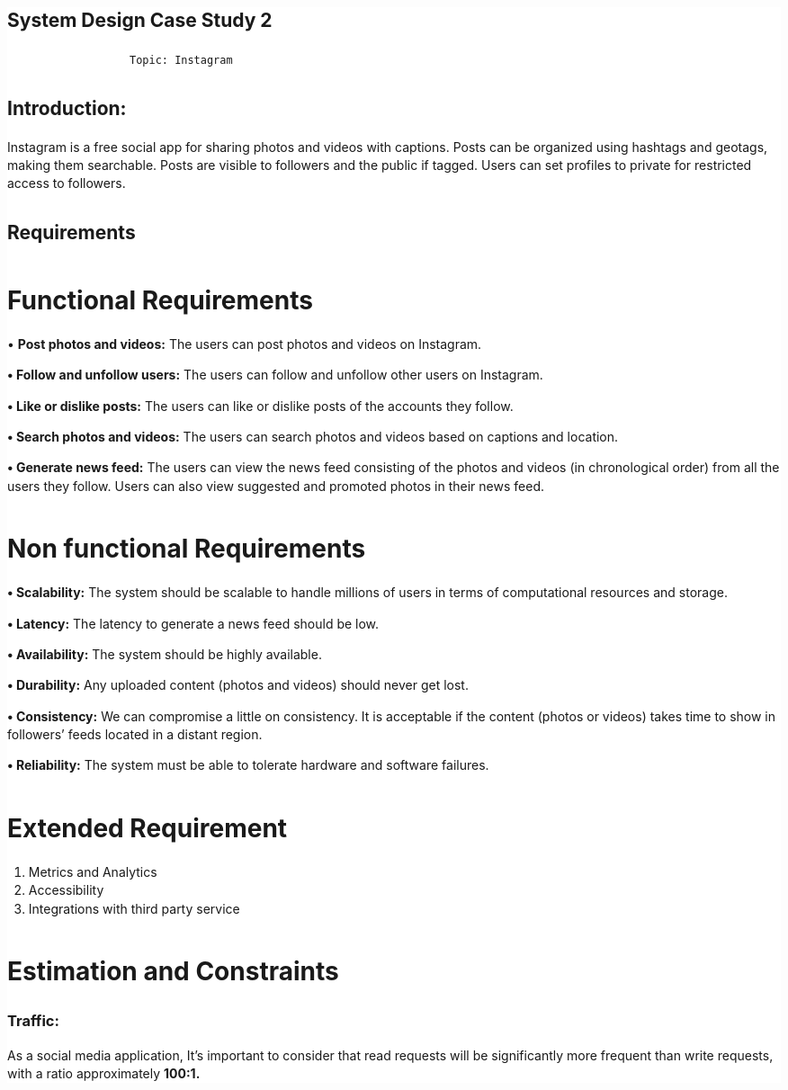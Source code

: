 
  ##  System Design Case Study 2

                       Topic: Instagram
## Introduction: 
Instagram is a free social app for sharing photos and videos with captions. Posts can be organized using hashtags and geotags, making them searchable. Posts are visible to followers and the public if tagged. Users can set profiles to private for restricted access to followers.
## Requirements
# Functional Requirements
•	**Post photos and videos:** The users can post photos and videos on Instagram.

**•	Follow and unfollow users:** The users can follow and unfollow other users on Instagram.

**•	Like or dislike posts:** The users can like or dislike posts of the accounts they follow.

**•	Search photos and videos:** The users can search photos and videos based on captions and location.

**•	Generate news feed:** The users can view the news feed consisting of the photos and videos (in chronological order) from all the users they follow. Users can also view suggested and promoted photos in their news feed.

# Non functional Requirements
**•	Scalability:** The system should be scalable to handle millions of users in terms of computational resources and storage.

**•	Latency:** The latency to generate a news feed should be low.

**•	Availability:** The system should be highly available.

**•	Durability:** Any uploaded content (photos and videos) should never get lost.

**•	Consistency:** We can compromise a little on consistency. It is acceptable if the content (photos or videos) takes time to show in followers’ feeds located in a distant region.

**•	Reliability:** The system must be able to tolerate hardware and software failures.

# Extended Requirement
1.	Metrics and Analytics
3.	Accessibility
4.	Integrations with third party service
# Estimation and Constraints
### Traffic:
As a social media application, It’s important to consider that read requests will be significantly more frequent than write requests, with a ratio approximately **100:1.**
